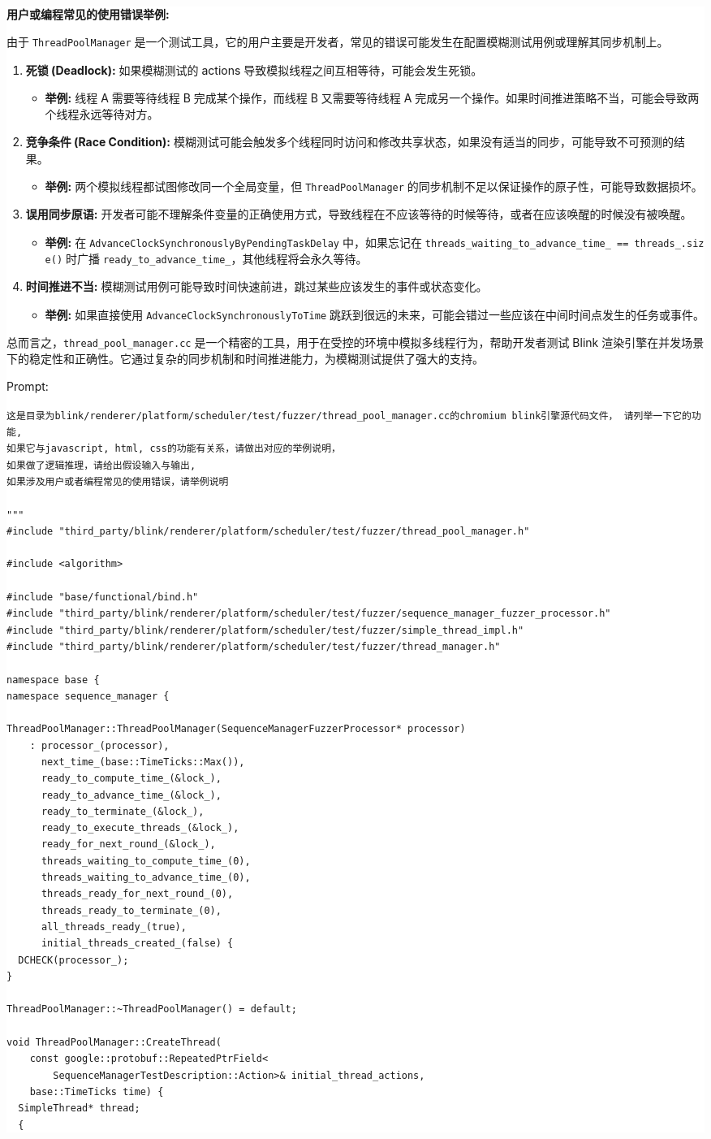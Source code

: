 **用户或编程常见的使用错误举例:**

由于 `ThreadPoolManager` 是一个测试工具，它的用户主要是开发者，常见的错误可能发生在配置模糊测试用例或理解其同步机制上。

1. **死锁 (Deadlock):**  如果模糊测试的 actions 导致模拟线程之间互相等待，可能会发生死锁。
   - **举例:**  线程 A 需要等待线程 B 完成某个操作，而线程 B 又需要等待线程 A 完成另一个操作。如果时间推进策略不当，可能会导致两个线程永远等待对方。

2. **竞争条件 (Race Condition):**  模糊测试可能会触发多个线程同时访问和修改共享状态，如果没有适当的同步，可能导致不可预测的结果。
   - **举例:**  两个模拟线程都试图修改同一个全局变量，但 `ThreadPoolManager` 的同步机制不足以保证操作的原子性，可能导致数据损坏。

3. **误用同步原语:**  开发者可能不理解条件变量的正确使用方式，导致线程在不应该等待的时候等待，或者在应该唤醒的时候没有被唤醒。
   - **举例:**  在 `AdvanceClockSynchronouslyByPendingTaskDelay` 中，如果忘记在 `threads_waiting_to_advance_time_ == threads_.size()` 时广播 `ready_to_advance_time_`，其他线程将会永久等待。

4. **时间推进不当:**  模糊测试用例可能导致时间快速前进，跳过某些应该发生的事件或状态变化。
   - **举例:**  如果直接使用 `AdvanceClockSynchronouslyToTime` 跳跃到很远的未来，可能会错过一些应该在中间时间点发生的任务或事件。

总而言之，`thread_pool_manager.cc` 是一个精密的工具，用于在受控的环境中模拟多线程行为，帮助开发者测试 Blink 渲染引擎在并发场景下的稳定性和正确性。它通过复杂的同步机制和时间推进能力，为模糊测试提供了强大的支持。

Prompt: 
```
这是目录为blink/renderer/platform/scheduler/test/fuzzer/thread_pool_manager.cc的chromium blink引擎源代码文件， 请列举一下它的功能, 
如果它与javascript, html, css的功能有关系，请做出对应的举例说明，
如果做了逻辑推理，请给出假设输入与输出,
如果涉及用户或者编程常见的使用错误，请举例说明

"""
#include "third_party/blink/renderer/platform/scheduler/test/fuzzer/thread_pool_manager.h"

#include <algorithm>

#include "base/functional/bind.h"
#include "third_party/blink/renderer/platform/scheduler/test/fuzzer/sequence_manager_fuzzer_processor.h"
#include "third_party/blink/renderer/platform/scheduler/test/fuzzer/simple_thread_impl.h"
#include "third_party/blink/renderer/platform/scheduler/test/fuzzer/thread_manager.h"

namespace base {
namespace sequence_manager {

ThreadPoolManager::ThreadPoolManager(SequenceManagerFuzzerProcessor* processor)
    : processor_(processor),
      next_time_(base::TimeTicks::Max()),
      ready_to_compute_time_(&lock_),
      ready_to_advance_time_(&lock_),
      ready_to_terminate_(&lock_),
      ready_to_execute_threads_(&lock_),
      ready_for_next_round_(&lock_),
      threads_waiting_to_compute_time_(0),
      threads_waiting_to_advance_time_(0),
      threads_ready_for_next_round_(0),
      threads_ready_to_terminate_(0),
      all_threads_ready_(true),
      initial_threads_created_(false) {
  DCHECK(processor_);
}

ThreadPoolManager::~ThreadPoolManager() = default;

void ThreadPoolManager::CreateThread(
    const google::protobuf::RepeatedPtrField<
        SequenceManagerTestDescription::Action>& initial_thread_actions,
    base::TimeTicks time) {
  SimpleThread* thread;
  {
```